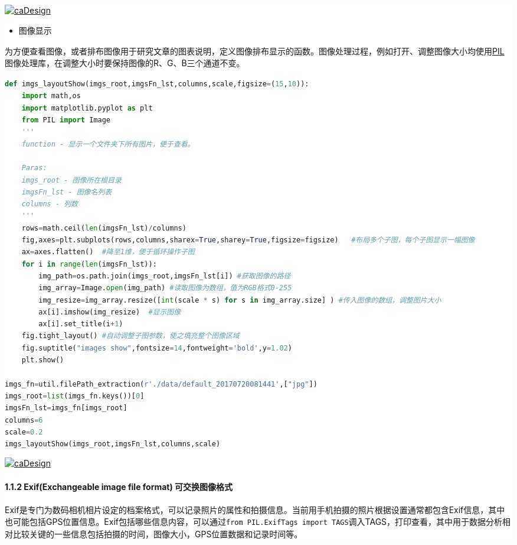 <a href=""><img src="./imgs/15_2.png" height="auto" width="auto" title="caDesign"></a>


* 图像显示

为方便查看图像，或者排布图像用于研究文章的图表说明，定义图像排布显示的函数。图像处理过程，例如打开、调整图像大小均使用[PIL](https://pillow.readthedocs.io/en/3.0.x/handbook/tutorial.html)图像处理库，在调整大小时要保持图像的R、G、B三个通道不变。


```python
def imgs_layoutShow(imgs_root,imgsFn_lst,columns,scale,figsize=(15,10)):
    import math,os
    import matplotlib.pyplot as plt
    from PIL import Image
    '''
    function - 显示一个文件夹下所有图片，便于查看。
    
    Paras:
    imgs_root - 图像所在根目录
    imgsFn_lst - 图像名列表
    columns - 列数
    '''
    rows=math.ceil(len(imgsFn_lst)/columns)
    fig,axes=plt.subplots(rows,columns,sharex=True,sharey=True,figsize=figsize)   #布局多个子图，每个子图显示一幅图像
    ax=axes.flatten()  #降至1维，便于循环操作子图
    for i in range(len(imgsFn_lst)):
        img_path=os.path.join(imgs_root,imgsFn_lst[i]) #获取图像的路径
        img_array=Image.open(img_path) #读取图像为数组，值为RGB格式0-255        
        img_resize=img_array.resize([int(scale * s) for s in img_array.size] ) #传入图像的数组，调整图片大小
        ax[i].imshow(img_resize)  #显示图像
        ax[i].set_title(i+1)
    fig.tight_layout() #自动调整子图参数，使之填充整个图像区域  
    fig.suptitle("images show",fontsize=14,fontweight='bold',y=1.02)
    plt.show()

imgs_fn=util.filePath_extraction(r'./data/default_20170720081441',["jpg"]) 
imgs_root=list(imgs_fn.keys())[0]
imgsFn_lst=imgs_fn[imgs_root]
columns=6
scale=0.2
imgs_layoutShow(imgs_root,imgsFn_lst,columns,scale)
```


    
<a href=""><img src="./imgs/15_05.png" height="auto" width="auto" title="caDesign"></a>
    


#### 1.1.2 Exif(Exchangeable image file format) 可交换图像格式

Exif是专门为数码相机相片设定的档案格式，可以记录照片的属性和拍摄信息。当前用手机拍摄的照片根据设置通常都包含Exif信息，其中也可能包括GPS位置信息。Exif包括哪些信息内容，可以通过`from PIL.ExifTags import TAGS`调入TAGS，打印查看，其中用于数据分析相对比较关键的一些信息包括拍摄的时间，图像大小，GPS位置数据和记录时间等。

